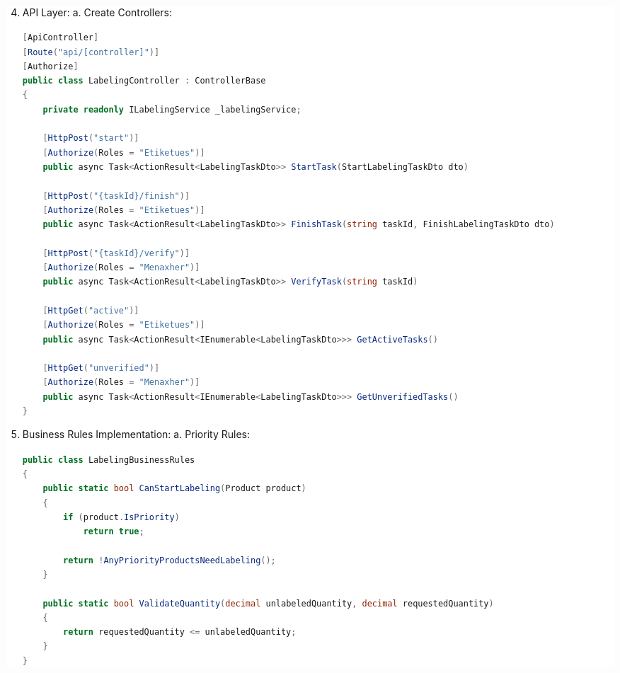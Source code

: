 4. API Layer:
   a. Create Controllers:

   ```csharp
   [ApiController]
   [Route("api/[controller]")]
   [Authorize]
   public class LabelingController : ControllerBase
   {
       private readonly ILabelingService _labelingService;

       [HttpPost("start")]
       [Authorize(Roles = "Etiketues")]
       public async Task<ActionResult<LabelingTaskDto>> StartTask(StartLabelingTaskDto dto)

       [HttpPost("{taskId}/finish")]
       [Authorize(Roles = "Etiketues")]
       public async Task<ActionResult<LabelingTaskDto>> FinishTask(string taskId, FinishLabelingTaskDto dto)

       [HttpPost("{taskId}/verify")]
       [Authorize(Roles = "Menaxher")]
       public async Task<ActionResult<LabelingTaskDto>> VerifyTask(string taskId)

       [HttpGet("active")]
       [Authorize(Roles = "Etiketues")]
       public async Task<ActionResult<IEnumerable<LabelingTaskDto>>> GetActiveTasks()

       [HttpGet("unverified")]
       [Authorize(Roles = "Menaxher")]
       public async Task<ActionResult<IEnumerable<LabelingTaskDto>>> GetUnverifiedTasks()
   }
   ```

5. Business Rules Implementation:
   a. Priority Rules:

   ```csharp
   public class LabelingBusinessRules
   {
       public static bool CanStartLabeling(Product product)
       {
           if (product.IsPriority)
               return true;

           return !AnyPriorityProductsNeedLabeling();
       }

       public static bool ValidateQuantity(decimal unlabeledQuantity, decimal requestedQuantity)
       {
           return requestedQuantity <= unlabeledQuantity;
       }
   }
   ```
